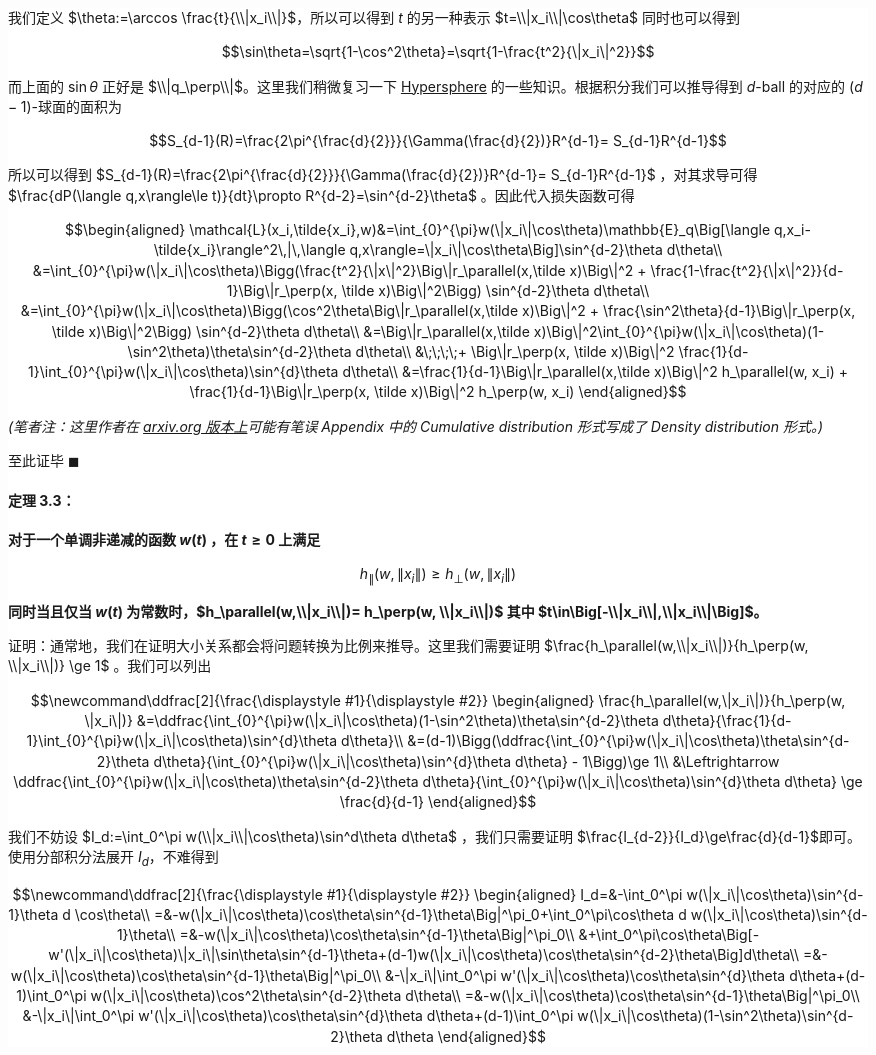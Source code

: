 我们定义 $\theta:=\arccos \frac{t}{\\|x_i\\|}$，所以可以得到 $t$ 的另一种表示 $t=\\|x_i\\|\cos\theta$ 同时也可以得到 

$$\sin\theta=\sqrt{1-\cos^2\theta}=\sqrt{1-\frac{t^2}{\|x_i\|^2}}$$

而上面的 $\sin\theta$ 正好是 $\\|q_\perp\\|$。这里我们稍微复习一下 [Hypersphere](https://en.wikipedia.org/wiki/N-sphere#Closed_forms) 的一些知识。根据积分我们可以推导得到 $d$-ball 的对应的 $(d−1)$-球面的面积为 

$$S_{d-1}(R)=\frac{2\pi^{\frac{d}{2}}}{\Gamma(\frac{d}{2})}R^{d-1}= S_{d-1}R^{d-1}$$

所以可以得到 $S_{d-1}(R)=\frac{2\pi^{\frac{d}{2}}}{\Gamma(\frac{d}{2})}R^{d-1}= S_{d-1}R^{d-1}$ ，对其求导可得 $\frac{dP(\langle q,x\rangle\le t)}{dt}\propto R^{d-2}=\sin^{d-2}\theta$ 。因此代入损失函数可得

$$\begin{aligned} \mathcal{L}(x_i,\tilde{x_i},w)&=\int_{0}^{\pi}w(\|x_i\|\cos\theta)\mathbb{E}_q\Big[\langle q,x_i-\tilde{x_i}\rangle^2\,|\,\langle q,x\rangle=\|x_i\|\cos\theta\Big]\sin^{d-2}\theta d\theta\\ &=\int_{0}^{\pi}w(\|x_i\|\cos\theta)\Bigg(\frac{t^2}{\|x\|^2}\Big\|r_\parallel(x,\tilde x)\Big\|^2 + \frac{1-\frac{t^2}{\|x\|^2}}{d-1}\Big\|r_\perp(x, \tilde x)\Big\|^2\Bigg) \sin^{d-2}\theta d\theta\\ &=\int_{0}^{\pi}w(\|x_i\|\cos\theta)\Bigg(\cos^2\theta\Big\|r_\parallel(x,\tilde x)\Big\|^2 + \frac{\sin^2\theta}{d-1}\Big\|r_\perp(x, \tilde x)\Big\|^2\Bigg) \sin^{d-2}\theta d\theta\\ &=\Big\|r_\parallel(x,\tilde x)\Big\|^2\int_{0}^{\pi}w(\|x_i\|\cos\theta)(1-\sin^2\theta)\theta\sin^{d-2}\theta d\theta\\  &\;\;\;\;+ \Big\|r_\perp(x, \tilde x)\Big\|^2 \frac{1}{d-1}\int_{0}^{\pi}w(\|x_i\|\cos\theta)\sin^{d}\theta d\theta\\ &=\frac{1}{d-1}\Big\|r_\parallel(x,\tilde x)\Big\|^2 h_\parallel(w, x_i) + \frac{1}{d-1}\Big\|r_\perp(x, \tilde x)\Big\|^2 h_\perp(w, x_i)  \end{aligned}$$

*(笔者注：这里作者在 [arxiv.org 版本上](ttps://arxiv.org/pdf/1908.10396.pdf)可能有笔误 Appendix 中的 Cumulative distribution 形式写成了 Density distribution 形式。)*

至此证毕 $\blacksquare$


#### **定理 3.3：**

**对于一个单调非递减的函数 $w(t)$ ，在 $t\ge0$ 上满足** 

$$h_\parallel(w,\|x_i\|)\ge h_\perp(w, \|x_i\|)$$

**同时当且仅当 $w(t)$ 为常数时，$h_\parallel(w,\\|x_i\\|)= h_\perp(w, \\|x_i\\|)$ 其中 $t\in\Big[-\\|x_i\\|,\\|x_i\\|\Big]$。**

证明：通常地，我们在证明大小关系都会将问题转换为比例来推导。这里我们需要证明 $\frac{h_\parallel(w,\\|x_i\\|)}{h_\perp(w, \\|x_i\\|)} \ge 1$ 。我们可以列出

$$\newcommand\ddfrac[2]{\frac{\displaystyle #1}{\displaystyle #2}} \begin{aligned}  \frac{h_\parallel(w,\|x_i\|)}{h_\perp(w, \|x_i\|)} &=\ddfrac{\int_{0}^{\pi}w(\|x_i\|\cos\theta)(1-\sin^2\theta)\theta\sin^{d-2}\theta d\theta}{\frac{1}{d-1}\int_{0}^{\pi}w(\|x_i\|\cos\theta)\sin^{d}\theta d\theta}\\  &=(d-1)\Bigg(\ddfrac{\int_{0}^{\pi}w(\|x_i\|\cos\theta)\theta\sin^{d-2}\theta d\theta}{\int_{0}^{\pi}w(\|x_i\|\cos\theta)\sin^{d}\theta d\theta} - 1\Bigg)\ge 1\\ &\Leftrightarrow \ddfrac{\int_{0}^{\pi}w(\|x_i\|\cos\theta)\theta\sin^{d-2}\theta d\theta}{\int_{0}^{\pi}w(\|x_i\|\cos\theta)\sin^{d}\theta d\theta} \ge \frac{d}{d-1} \end{aligned}$$

我们不妨设 $I_d:=\int_0^\pi w(\\|x_i\\|\cos\theta)\sin^d\theta d\theta$ ，我们只需要证明 $\frac{I_{d-2}}{I_d}\ge\frac{d}{d-1}$​ 即可。使用分部积分法展开 $I_d$​，不难得到

$$\newcommand\ddfrac[2]{\frac{\displaystyle #1}{\displaystyle #2}} \begin{aligned}  I_d=&-\int_0^\pi w(\|x_i\|\cos\theta)\sin^{d-1}\theta d \cos\theta\\ =&-w(\|x_i\|\cos\theta)\cos\theta\sin^{d-1}\theta\Big|^\pi_0+\int_0^\pi\cos\theta d w(\|x_i\|\cos\theta)\sin^{d-1}\theta\\ =&-w(\|x_i\|\cos\theta)\cos\theta\sin^{d-1}\theta\Big|^\pi_0\\ &+\int_0^\pi\cos\theta\Big[-w'(\|x_i\|\cos\theta)\|x_i\|\sin\theta\sin^{d-1}\theta+(d-1)w(\|x_i\|\cos\theta)\cos\theta\sin^{d-2}\theta\Big]d\theta\\ =&-w(\|x_i\|\cos\theta)\cos\theta\sin^{d-1}\theta\Big|^\pi_0\\ &-\|x_i\|\int_0^\pi w'(\|x_i\|\cos\theta)\cos\theta\sin^{d}\theta d\theta+(d-1)\int_0^\pi w(\|x_i\|\cos\theta)\cos^2\theta\sin^{d-2}\theta d\theta\\ =&-w(\|x_i\|\cos\theta)\cos\theta\sin^{d-1}\theta\Big|^\pi_0\\ &-\|x_i\|\int_0^\pi w'(\|x_i\|\cos\theta)\cos\theta\sin^{d}\theta d\theta+(d-1)\int_0^\pi w(\|x_i\|\cos\theta)(1-\sin^2\theta)\sin^{d-2}\theta d\theta \end{aligned}$$
